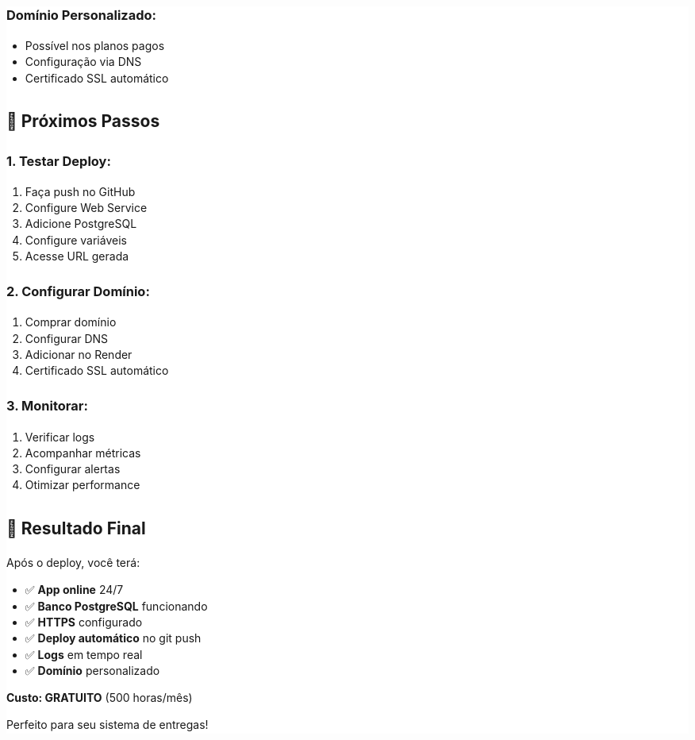 ### **Domínio Personalizado:**
- Possível nos planos pagos
- Configuração via DNS
- Certificado SSL automático

## 🎯 Próximos Passos

### **1. Testar Deploy:**
1. Faça push no GitHub
2. Configure Web Service
3. Adicione PostgreSQL
4. Configure variáveis
5. Acesse URL gerada

### **2. Configurar Domínio:**
1. Comprar domínio
2. Configurar DNS
3. Adicionar no Render
4. Certificado SSL automático

### **3. Monitorar:**
1. Verificar logs
2. Acompanhar métricas
3. Configurar alertas
4. Otimizar performance

## 🎊 Resultado Final

Após o deploy, você terá:
- ✅ **App online** 24/7
- ✅ **Banco PostgreSQL** funcionando
- ✅ **HTTPS** configurado
- ✅ **Deploy automático** no git push
- ✅ **Logs** em tempo real
- ✅ **Domínio** personalizado

**Custo: GRATUITO** (500 horas/mês)

Perfeito para seu sistema de entregas!